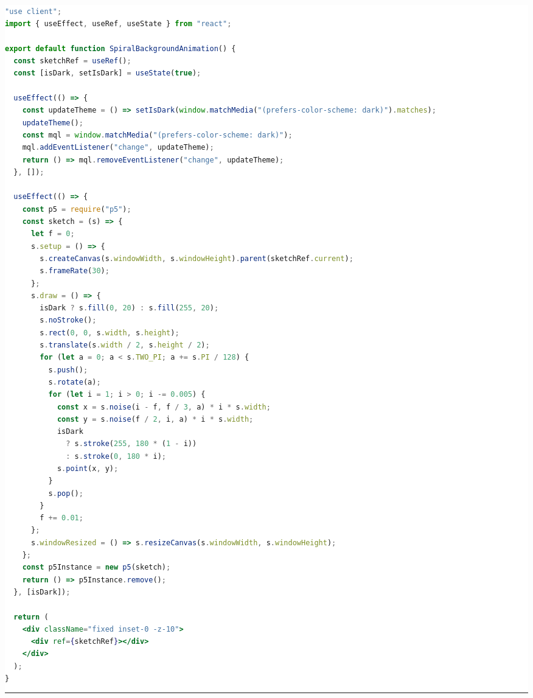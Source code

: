```jsx
"use client";
import { useEffect, useRef, useState } from "react";

export default function SpiralBackgroundAnimation() {
  const sketchRef = useRef();
  const [isDark, setIsDark] = useState(true);

  useEffect(() => {
    const updateTheme = () => setIsDark(window.matchMedia("(prefers-color-scheme: dark)").matches);
    updateTheme();
    const mql = window.matchMedia("(prefers-color-scheme: dark)");
    mql.addEventListener("change", updateTheme);
    return () => mql.removeEventListener("change", updateTheme);
  }, []);

  useEffect(() => {
    const p5 = require("p5");
    const sketch = (s) => {
      let f = 0;
      s.setup = () => {
        s.createCanvas(s.windowWidth, s.windowHeight).parent(sketchRef.current);
        s.frameRate(30);
      };
      s.draw = () => {
        isDark ? s.fill(0, 20) : s.fill(255, 20);
        s.noStroke();
        s.rect(0, 0, s.width, s.height);
        s.translate(s.width / 2, s.height / 2);
        for (let a = 0; a < s.TWO_PI; a += s.PI / 128) {
          s.push();
          s.rotate(a);
          for (let i = 1; i > 0; i -= 0.005) {
            const x = s.noise(i - f, f / 3, a) * i * s.width;
            const y = s.noise(f / 2, i, a) * i * s.width;
            isDark
              ? s.stroke(255, 180 * (1 - i))
              : s.stroke(0, 180 * i);
            s.point(x, y);
          }
          s.pop();
        }
        f += 0.01;
      };
      s.windowResized = () => s.resizeCanvas(s.windowWidth, s.windowHeight);
    };
    const p5Instance = new p5(sketch);
    return () => p5Instance.remove();
  }, [isDark]);

  return (
    <div className="fixed inset-0 -z-10">
      <div ref={sketchRef}></div>
    </div>
  );
}
```

---